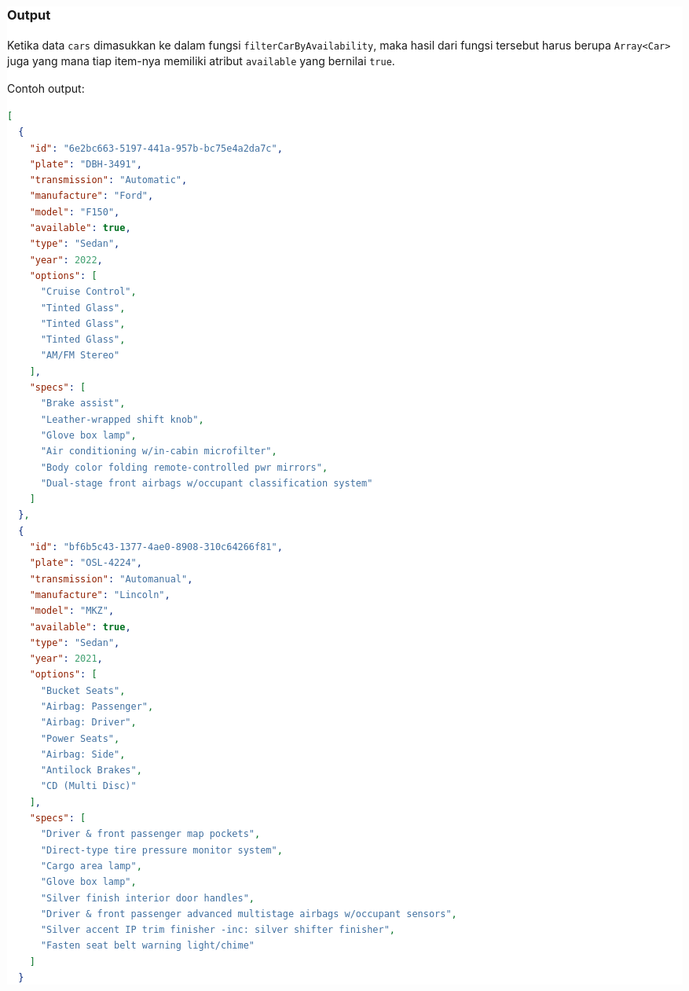 ### Output

Ketika data `cars` dimasukkan ke dalam fungsi `filterCarByAvailability`,
maka hasil dari fungsi tersebut harus berupa `Array<Car>`
juga yang mana tiap item-nya memiliki atribut `available` yang bernilai `true`.

Contoh output:

```json
[
  {
    "id": "6e2bc663-5197-441a-957b-bc75e4a2da7c",
    "plate": "DBH-3491",
    "transmission": "Automatic",
    "manufacture": "Ford",
    "model": "F150",
    "available": true,
    "type": "Sedan",
    "year": 2022,
    "options": [
      "Cruise Control",
      "Tinted Glass",
      "Tinted Glass",
      "Tinted Glass",
      "AM/FM Stereo"
    ],
    "specs": [
      "Brake assist",
      "Leather-wrapped shift knob",
      "Glove box lamp",
      "Air conditioning w/in-cabin microfilter",
      "Body color folding remote-controlled pwr mirrors",
      "Dual-stage front airbags w/occupant classification system"
    ]
  },
  {
    "id": "bf6b5c43-1377-4ae0-8908-310c64266f81",
    "plate": "OSL-4224",
    "transmission": "Automanual",
    "manufacture": "Lincoln",
    "model": "MKZ",
    "available": true,
    "type": "Sedan",
    "year": 2021,
    "options": [
      "Bucket Seats",
      "Airbag: Passenger",
      "Airbag: Driver",
      "Power Seats",
      "Airbag: Side",
      "Antilock Brakes",
      "CD (Multi Disc)"
    ],
    "specs": [
      "Driver & front passenger map pockets",
      "Direct-type tire pressure monitor system",
      "Cargo area lamp",
      "Glove box lamp",
      "Silver finish interior door handles",
      "Driver & front passenger advanced multistage airbags w/occupant sensors",
      "Silver accent IP trim finisher -inc: silver shifter finisher",
      "Fasten seat belt warning light/chime"
    ]
  }
```